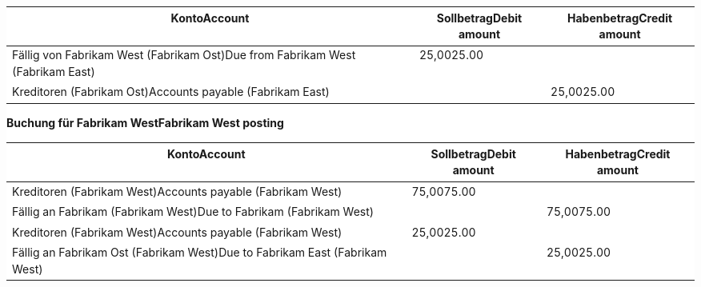 | <span data-ttu-id="c6d97-422">Konto</span><span class="sxs-lookup"><span data-stu-id="c6d97-422">Account</span></span>                                | <span data-ttu-id="c6d97-423">Sollbetrag</span><span class="sxs-lookup"><span data-stu-id="c6d97-423">Debit amount</span></span> | <span data-ttu-id="c6d97-424">Habenbetrag</span><span class="sxs-lookup"><span data-stu-id="c6d97-424">Credit amount</span></span> |
|----------------------------------------|--------------|---------------|
| <span data-ttu-id="c6d97-425">Fällig von Fabrikam West (Fabrikam Ost)</span><span class="sxs-lookup"><span data-stu-id="c6d97-425">Due from Fabrikam West (Fabrikam East)</span></span> | <span data-ttu-id="c6d97-426">25,00</span><span class="sxs-lookup"><span data-stu-id="c6d97-426">25.00</span></span>        |               |
| <span data-ttu-id="c6d97-427">Kreditoren (Fabrikam Ost)</span><span class="sxs-lookup"><span data-stu-id="c6d97-427">Accounts payable (Fabrikam East)</span></span>       |              | <span data-ttu-id="c6d97-428">25,00</span><span class="sxs-lookup"><span data-stu-id="c6d97-428">25.00</span></span>         |

<span data-ttu-id="c6d97-429">**Buchung für Fabrikam West**</span><span class="sxs-lookup"><span data-stu-id="c6d97-429">**Fabrikam West posting**</span></span>

| <span data-ttu-id="c6d97-430">Konto</span><span class="sxs-lookup"><span data-stu-id="c6d97-430">Account</span></span>                              | <span data-ttu-id="c6d97-431">Sollbetrag</span><span class="sxs-lookup"><span data-stu-id="c6d97-431">Debit amount</span></span> | <span data-ttu-id="c6d97-432">Habenbetrag</span><span class="sxs-lookup"><span data-stu-id="c6d97-432">Credit amount</span></span> |
|--------------------------------------|--------------|---------------|
| <span data-ttu-id="c6d97-433">Kreditoren (Fabrikam West)</span><span class="sxs-lookup"><span data-stu-id="c6d97-433">Accounts payable (Fabrikam West)</span></span>     | <span data-ttu-id="c6d97-434">75,00</span><span class="sxs-lookup"><span data-stu-id="c6d97-434">75.00</span></span>        |               |
| <span data-ttu-id="c6d97-435">Fällig an Fabrikam (Fabrikam West)</span><span class="sxs-lookup"><span data-stu-id="c6d97-435">Due to Fabrikam (Fabrikam West)</span></span>      |              | <span data-ttu-id="c6d97-436">75,00</span><span class="sxs-lookup"><span data-stu-id="c6d97-436">75.00</span></span>         |
| <span data-ttu-id="c6d97-437">Kreditoren (Fabrikam West)</span><span class="sxs-lookup"><span data-stu-id="c6d97-437">Accounts payable (Fabrikam West)</span></span>     | <span data-ttu-id="c6d97-438">25,00</span><span class="sxs-lookup"><span data-stu-id="c6d97-438">25.00</span></span>        |               |
| <span data-ttu-id="c6d97-439">Fällig an Fabrikam Ost (Fabrikam West)</span><span class="sxs-lookup"><span data-stu-id="c6d97-439">Due to Fabrikam East (Fabrikam West)</span></span> |              | <span data-ttu-id="c6d97-440">25,00</span><span class="sxs-lookup"><span data-stu-id="c6d97-440">25.00</span></span>         |





